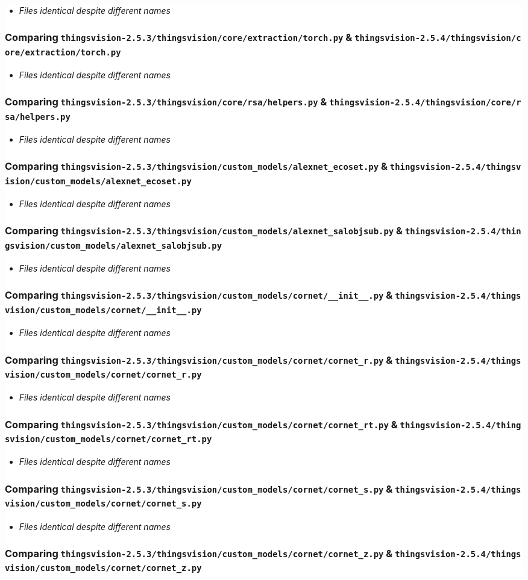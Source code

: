  * *Files identical despite different names*

### Comparing `thingsvision-2.5.3/thingsvision/core/extraction/torch.py` & `thingsvision-2.5.4/thingsvision/core/extraction/torch.py`

 * *Files identical despite different names*

### Comparing `thingsvision-2.5.3/thingsvision/core/rsa/helpers.py` & `thingsvision-2.5.4/thingsvision/core/rsa/helpers.py`

 * *Files identical despite different names*

### Comparing `thingsvision-2.5.3/thingsvision/custom_models/alexnet_ecoset.py` & `thingsvision-2.5.4/thingsvision/custom_models/alexnet_ecoset.py`

 * *Files identical despite different names*

### Comparing `thingsvision-2.5.3/thingsvision/custom_models/alexnet_salobjsub.py` & `thingsvision-2.5.4/thingsvision/custom_models/alexnet_salobjsub.py`

 * *Files identical despite different names*

### Comparing `thingsvision-2.5.3/thingsvision/custom_models/cornet/__init__.py` & `thingsvision-2.5.4/thingsvision/custom_models/cornet/__init__.py`

 * *Files identical despite different names*

### Comparing `thingsvision-2.5.3/thingsvision/custom_models/cornet/cornet_r.py` & `thingsvision-2.5.4/thingsvision/custom_models/cornet/cornet_r.py`

 * *Files identical despite different names*

### Comparing `thingsvision-2.5.3/thingsvision/custom_models/cornet/cornet_rt.py` & `thingsvision-2.5.4/thingsvision/custom_models/cornet/cornet_rt.py`

 * *Files identical despite different names*

### Comparing `thingsvision-2.5.3/thingsvision/custom_models/cornet/cornet_s.py` & `thingsvision-2.5.4/thingsvision/custom_models/cornet/cornet_s.py`

 * *Files identical despite different names*

### Comparing `thingsvision-2.5.3/thingsvision/custom_models/cornet/cornet_z.py` & `thingsvision-2.5.4/thingsvision/custom_models/cornet/cornet_z.py`
